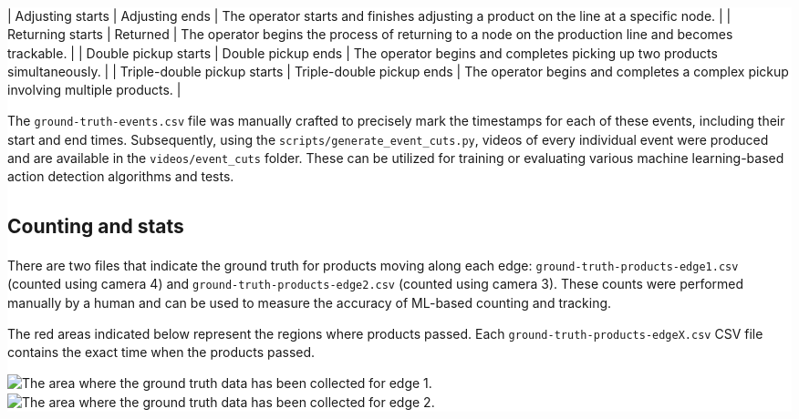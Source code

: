 | Adjusting starts                   | Adjusting ends                          | The operator starts and finishes adjusting a product on the line at a specific node.        |
| Returning starts                   | Returned                                | The operator begins the process of returning to a node on the production line and becomes trackable.        |
| Double pickup starts               | Double pickup ends                      | The operator begins and completes picking up two products simultaneously.                   |
| Triple-double pickup starts        | Triple-double pickup ends               | The operator begins and completes a complex pickup involving multiple products.             |


The `ground-truth-events.csv` file was manually crafted to precisely mark the timestamps for each of these events, including their start and end times. Subsequently, using the `scripts/generate_event_cuts.py`, videos of every individual event were produced and are available in the `videos/event_cuts` folder. These can be utilized for training or evaluating various machine learning-based action detection algorithms and tests.

## Counting and stats

There are two files that indicate the ground truth for products moving along each edge: `ground-truth-products-edge1.csv` (counted using camera 4) and `ground-truth-products-edge2.csv` (counted using camera 3). These counts were performed manually by a human and can be used to measure the accuracy of ML-based counting and tracking.

The red areas indicated below represent the regions where products passed. Each `ground-truth-products-edgeX.csv` CSV file contains the exact time when the products passed.

<img src="miscellaneous/area1.png" alt="The area where the ground truth data has been collected for edge 1." style="max-width: 500px; width: 100%;">

<img src="miscellaneous/area2.png" alt="The area where the ground truth data has been collected for edge 2." style="max-width: 500px; width: 100%;">
